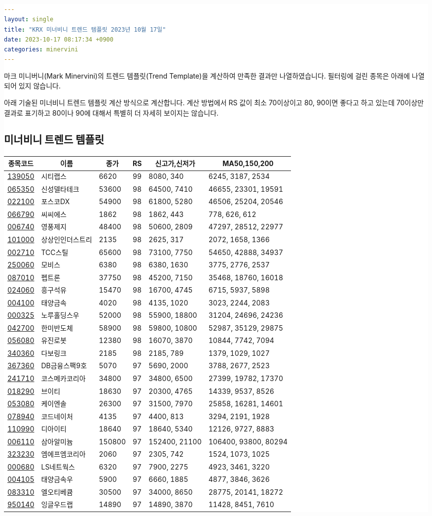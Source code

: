```yaml
---
layout: single
title: "KRX 미너비니 트렌드 템플릿 2023년 10월 17일"
date: 2023-10-17 08:17:34 +0900
categories: minervini
---
```

마크 미니버니(Mark Minervini)의 트렌드 템플릿(Trend Template)을 계산하여 만족한 결과만 나열하였습니다. 필터링에 걸린 종목은 아래에 나열되어 있지 않습니다.

아래 기술된 미너비니 트렌드 템플릿 계산 방식으로 계산합니다. 계산 방법에서 RS 값이 최소 70이상이고 80, 90이면 좋다고 하고 있는데 70이상만 결과로 표기하고 80이나 90에 대해서 특별히 더 자세히 보이지는 않습니다.

## 미너비니 트렌드 템플릿

|종목코드|이름|종가|RS|신고가,신저가|MA50,150,200|
|------|---|---|--|---------|------------|
|[139050](https://finance.daum.net/quotes/A139050)|시티랩스|6620|99|8080, 340|6245, 3187, 2534|
|[065350](https://finance.daum.net/quotes/A065350)|신성델타테크|53600|98|64500, 7410|46655, 23301, 19591|
|[022100](https://finance.daum.net/quotes/A022100)|포스코DX|54900|98|61800, 5280|46506, 25204, 20546|
|[066790](https://finance.daum.net/quotes/A066790)|씨씨에스|1862|98|1862, 443|778, 626, 612|
|[006740](https://finance.daum.net/quotes/A006740)|영풍제지|48400|98|50600, 2809|47297, 28512, 22977|
|[101000](https://finance.daum.net/quotes/A101000)|상상인인더스트리|2135|98|2625, 317|2072, 1658, 1366|
|[002710](https://finance.daum.net/quotes/A002710)|TCC스틸|65600|98|73100, 7750|54650, 42888, 34937|
|[250060](https://finance.daum.net/quotes/A250060)|모비스|6380|98|6380, 1630|3775, 2776, 2537|
|[087010](https://finance.daum.net/quotes/A087010)|펩트론|37750|98|45200, 7150|35468, 18760, 16018|
|[024060](https://finance.daum.net/quotes/A024060)|흥구석유|15470|98|16700, 4745|6715, 5937, 5898|
|[004100](https://finance.daum.net/quotes/A004100)|태양금속|4020|98|4135, 1020|3023, 2244, 2083|
|[000325](https://finance.daum.net/quotes/A000325)|노루홀딩스우|52000|98|55900, 18800|31204, 24696, 24236|
|[042700](https://finance.daum.net/quotes/A042700)|한미반도체|58900|98|59800, 10800|52987, 35129, 29875|
|[056080](https://finance.daum.net/quotes/A056080)|유진로봇|12380|98|16070, 3870|10844, 7742, 7094|
|[340360](https://finance.daum.net/quotes/A340360)|다보링크|2185|98|2185, 789|1379, 1029, 1027|
|[367360](https://finance.daum.net/quotes/A367360)|DB금융스팩9호|5070|97|5690, 2000|3788, 2677, 2523|
|[241710](https://finance.daum.net/quotes/A241710)|코스메카코리아|34800|97|34800, 6500|27399, 19782, 17370|
|[018290](https://finance.daum.net/quotes/A018290)|브이티|18630|97|20300, 4765|14339, 9537, 8526|
|[053080](https://finance.daum.net/quotes/A053080)|케이엔솔|26300|97|31500, 7970|25858, 16281, 14601|
|[078940](https://finance.daum.net/quotes/A078940)|코드네이처|4135|97|4400, 813|3294, 2191, 1928|
|[110990](https://finance.daum.net/quotes/A110990)|디아이티|18640|97|18640, 5340|12126, 9727, 8883|
|[006110](https://finance.daum.net/quotes/A006110)|삼아알미늄|150800|97|152400, 21100|106400, 93800, 80294|
|[323230](https://finance.daum.net/quotes/A323230)|엠에프엠코리아|2060|97|2305, 742|1524, 1073, 1025|
|[000680](https://finance.daum.net/quotes/A000680)|LS네트웍스|6320|97|7900, 2275|4923, 3461, 3220|
|[004105](https://finance.daum.net/quotes/A004105)|태양금속우|5900|97|6660, 1885|4877, 3846, 3626|
|[083310](https://finance.daum.net/quotes/A083310)|엘오티베큠|30500|97|34000, 8650|28775, 20141, 18272|
|[950140](https://finance.daum.net/quotes/A950140)|잉글우드랩|14890|97|14890, 3870|11428, 8451, 7610|